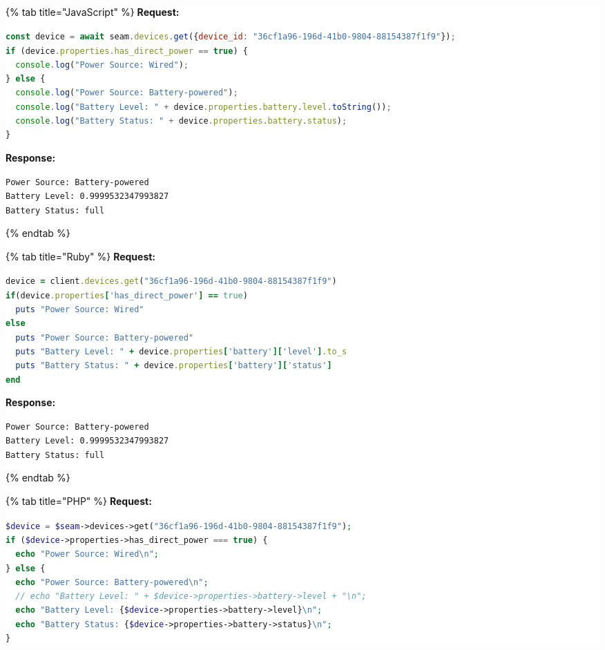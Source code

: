 {% tab title="JavaScript" %}
**Request:**

```javascript
const device = await seam.devices.get({device_id: "36cf1a96-196d-41b0-9804-88154387f1f9"});
if (device.properties.has_direct_power == true) {
  console.log("Power Source: Wired");
} else {
  console.log("Power Source: Battery-powered");
  console.log("Battery Level: " + device.properties.battery.level.toString());
  console.log("Battery Status: " + device.properties.battery.status);
}
```

**Response:**

```
Power Source: Battery-powered
Battery Level: 0.9999532347993827
Battery Status: full
```
{% endtab %}

{% tab title="Ruby" %}
**Request:**

```ruby
device = client.devices.get("36cf1a96-196d-41b0-9804-88154387f1f9")
if(device.properties['has_direct_power'] == true)
  puts "Power Source: Wired"
else
  puts "Power Source: Battery-powered"
  puts "Battery Level: " + device.properties['battery']['level'].to_s
  puts "Battery Status: " + device.properties['battery']['status']
end
```

**Response:**

```
Power Source: Battery-powered
Battery Level: 0.9999532347993827
Battery Status: full
```
{% endtab %}

{% tab title="PHP" %}
**Request:**

```php
$device = $seam->devices->get("36cf1a96-196d-41b0-9804-88154387f1f9");
if ($device->properties->has_direct_power === true) {
  echo "Power Source: Wired\n";
} else {
  echo "Power Source: Battery-powered\n";
  // echo "Battery Level: " + $device->properties->battery->level + "\n";
  echo "Battery Level: {$device->properties->battery->level}\n";
  echo "Battery Status: {$device->properties->battery->status}\n";
}
```

